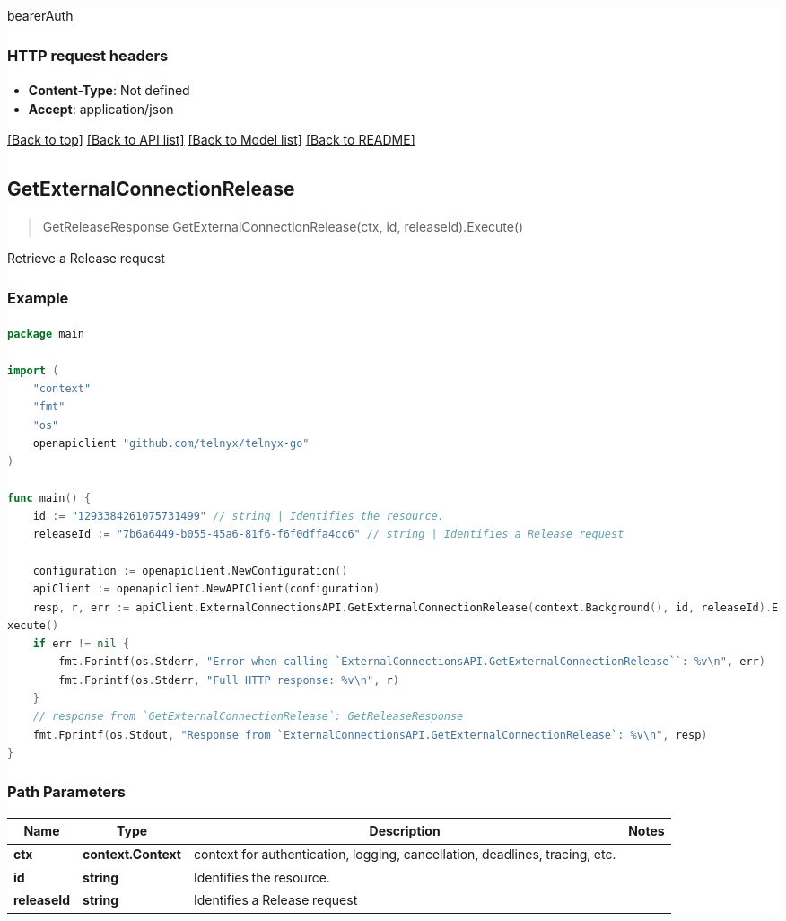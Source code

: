 [bearerAuth](../README.md#bearerAuth)

### HTTP request headers

- **Content-Type**: Not defined
- **Accept**: application/json

[[Back to top]](#) [[Back to API list]](../README.md#documentation-for-api-endpoints)
[[Back to Model list]](../README.md#documentation-for-models)
[[Back to README]](../README.md)


## GetExternalConnectionRelease

> GetReleaseResponse GetExternalConnectionRelease(ctx, id, releaseId).Execute()

Retrieve a Release request



### Example

```go
package main

import (
	"context"
	"fmt"
	"os"
	openapiclient "github.com/telnyx/telnyx-go"
)

func main() {
	id := "1293384261075731499" // string | Identifies the resource.
	releaseId := "7b6a6449-b055-45a6-81f6-f6f0dffa4cc6" // string | Identifies a Release request

	configuration := openapiclient.NewConfiguration()
	apiClient := openapiclient.NewAPIClient(configuration)
	resp, r, err := apiClient.ExternalConnectionsAPI.GetExternalConnectionRelease(context.Background(), id, releaseId).Execute()
	if err != nil {
		fmt.Fprintf(os.Stderr, "Error when calling `ExternalConnectionsAPI.GetExternalConnectionRelease``: %v\n", err)
		fmt.Fprintf(os.Stderr, "Full HTTP response: %v\n", r)
	}
	// response from `GetExternalConnectionRelease`: GetReleaseResponse
	fmt.Fprintf(os.Stdout, "Response from `ExternalConnectionsAPI.GetExternalConnectionRelease`: %v\n", resp)
}
```

### Path Parameters


Name | Type | Description  | Notes
------------- | ------------- | ------------- | -------------
**ctx** | **context.Context** | context for authentication, logging, cancellation, deadlines, tracing, etc.
**id** | **string** | Identifies the resource. | 
**releaseId** | **string** | Identifies a Release request | 
